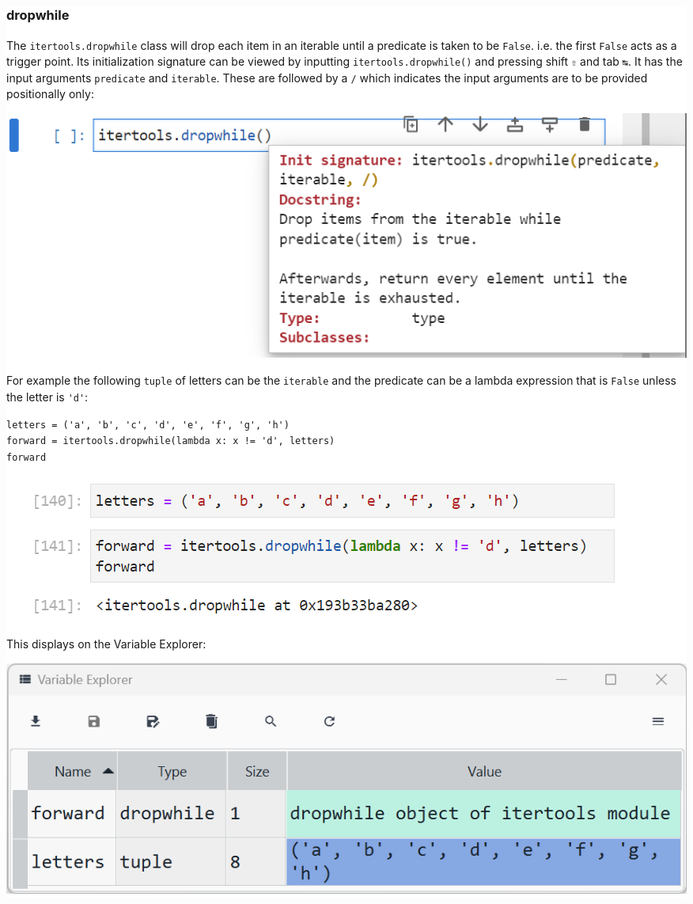 ### dropwhile

The ```itertools.dropwhile``` class will drop each item in an iterable until a predicate is taken to be ```False```. i.e. the first ```False``` acts as a trigger point. Its initialization signature can be viewed by inputting ```itertools.dropwhile()``` and pressing shift ```⇧``` and tab ```↹```. It has the input arguments ```predicate``` and ```iterable```. These are followed by a ```/``` which indicates the input arguments are to be provided positionally only:

![img_112](./images/img_112.png)

For example the following ```tuple``` of letters can be the ```iterable``` and the predicate can be a lambda expression that is ```False``` unless the letter is ```'d'```:

```
letters = ('a', 'b', 'c', 'd', 'e', 'f', 'g', 'h')
forward = itertools.dropwhile(lambda x: x != 'd', letters)
forward
```

![img_113](./images/img_113.png)

This displays on the Variable Explorer:

![img_114](./images/img_114.png)
